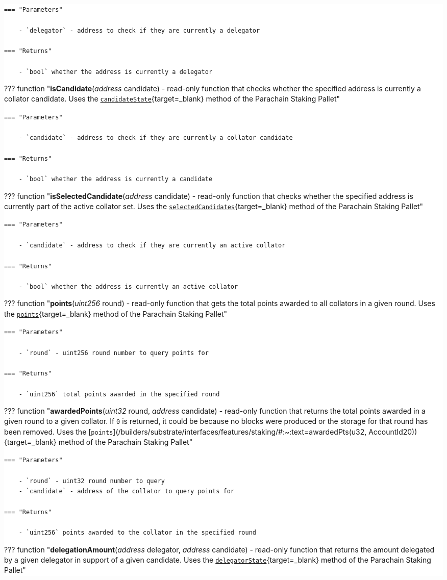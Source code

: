     === "Parameters"

        - `delegator` - address to check if they are currently a delegator

    === "Returns"

        - `bool` whether the address is currently a delegator

??? function "**isCandidate**(*address* candidate) - read-only function that checks whether the specified address is currently a collator candidate. Uses the [`candidateState`](/builders/substrate/interfaces/features/staking/#:~:text=candidateState(AccountId20)){target=\_blank} method of the Parachain Staking Pallet"

    === "Parameters"

        - `candidate` - address to check if they are currently a collator candidate

    === "Returns"

        - `bool` whether the address is currently a candidate

??? function "**isSelectedCandidate**(*address* candidate) - read-only function that checks whether the specified address is currently part of the active collator set. Uses the [`selectedCandidates`](/builders/substrate/interfaces/features/staking/#:~:text=selectedCandidates()){target=\_blank} method of the Parachain Staking Pallet"

    === "Parameters"

        - `candidate` - address to check if they are currently an active collator

    === "Returns"

        - `bool` whether the address is currently an active collator

??? function "**points**(*uint256* round) - read-only function that gets the total points awarded to all collators in a given round. Uses the [`points`](/builders/substrate/interfaces/features/staking/#:~:text=points(u32)){target=\_blank} method of the Parachain Staking Pallet"

    === "Parameters"

        - `round` - uint256 round number to query points for

    === "Returns"

        - `uint256` total points awarded in the specified round

??? function "**awardedPoints**(*uint32* round, *address* candidate) - read-only function that returns the total points awarded in a given round to a given collator. If `0` is returned, it could be because no blocks were produced or the storage for that round has been removed. Uses the [`points`](/builders/substrate/interfaces/features/staking/#:~:text=awardedPts(u32, AccountId20)){target=\_blank} method of the Parachain Staking Pallet"

    === "Parameters"

        - `round` - uint32 round number to query
        - `candidate` - address of the collator to query points for

    === "Returns"

        - `uint256` points awarded to the collator in the specified round

??? function "**delegationAmount**(*address* delegator, *address* candidate) - read-only function that returns the amount delegated by a given delegator in support of a given candidate. Uses the [`delegatorState`](/builders/substrate/interfaces/features/staking/#:~:text=delegatorState(AccountId20)){target=\_blank} method of the Parachain Staking Pallet"
